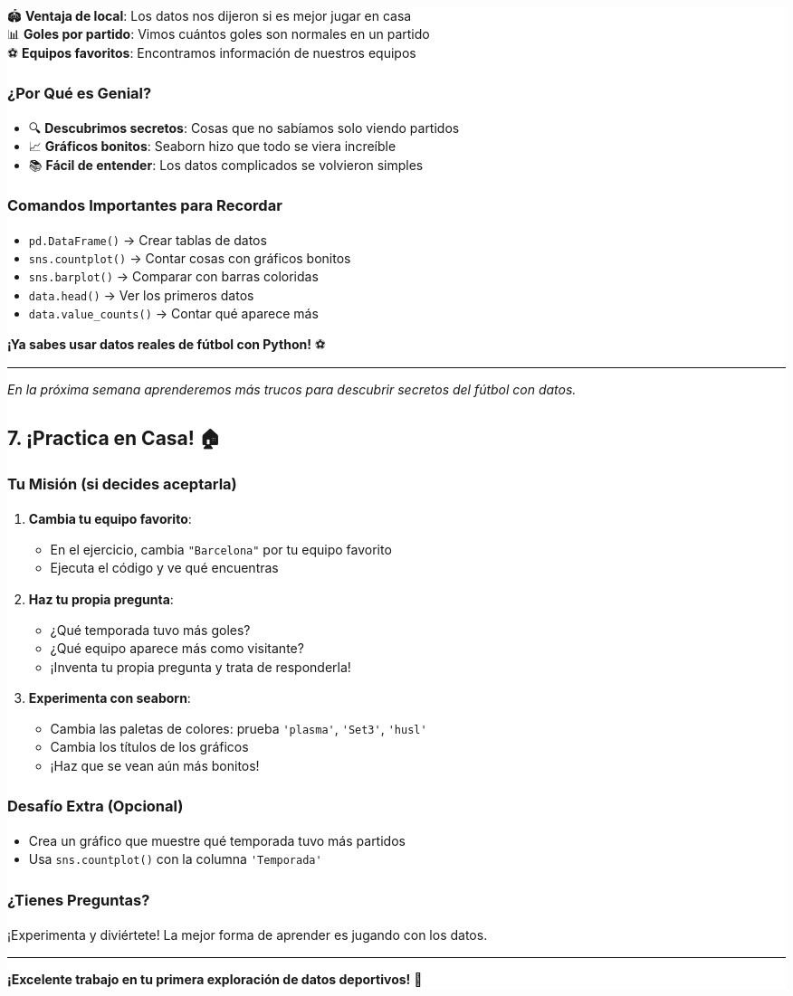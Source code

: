 🏟️ **Ventaja de local**: Los datos nos dijeron si es mejor jugar en casa  
📊 **Goles por partido**: Vimos cuántos goles son normales en un partido  
⚽ **Equipos favoritos**: Encontramos información de nuestros equipos  

### ¿Por Qué es Genial?

- 🔍 **Descubrimos secretos**: Cosas que no sabíamos solo viendo partidos
- 📈 **Gráficos bonitos**: Seaborn hizo que todo se viera increíble
- 📚 **Fácil de entender**: Los datos complicados se volvieron simples

### Comandos Importantes para Recordar

- `pd.DataFrame()` → Crear tablas de datos
- `sns.countplot()` → Contar cosas con gráficos bonitos
- `sns.barplot()` → Comparar con barras coloridas
- `data.head()` → Ver los primeros datos
- `data.value_counts()` → Contar qué aparece más

**¡Ya sabes usar datos reales de fútbol con Python!** ⚽

---

*En la próxima semana aprenderemos más trucos para descubrir secretos del fútbol con datos.*

## 7. ¡Practica en Casa! 🏠

### Tu Misión (si decides aceptarla)

1. **Cambia tu equipo favorito**:
   - En el ejercicio, cambia `"Barcelona"` por tu equipo favorito
   - Ejecuta el código y ve qué encuentras

2. **Haz tu propia pregunta**:
   - ¿Qué temporada tuvo más goles?
   - ¿Qué equipo aparece más como visitante?
   - ¡Inventa tu propia pregunta y trata de responderla!

3. **Experimenta con seaborn**:
   - Cambia las paletas de colores: prueba `'plasma'`, `'Set3'`, `'husl'`
   - Cambia los títulos de los gráficos
   - ¡Haz que se vean aún más bonitos!

### Desafío Extra (Opcional)

- Crea un gráfico que muestre qué temporada tuvo más partidos
- Usa `sns.countplot()` con la columna `'Temporada'`

### ¿Tienes Preguntas?

¡Experimenta y diviértete! La mejor forma de aprender es jugando con los datos.

---

**¡Excelente trabajo en tu primera exploración de datos deportivos!** 🚀
